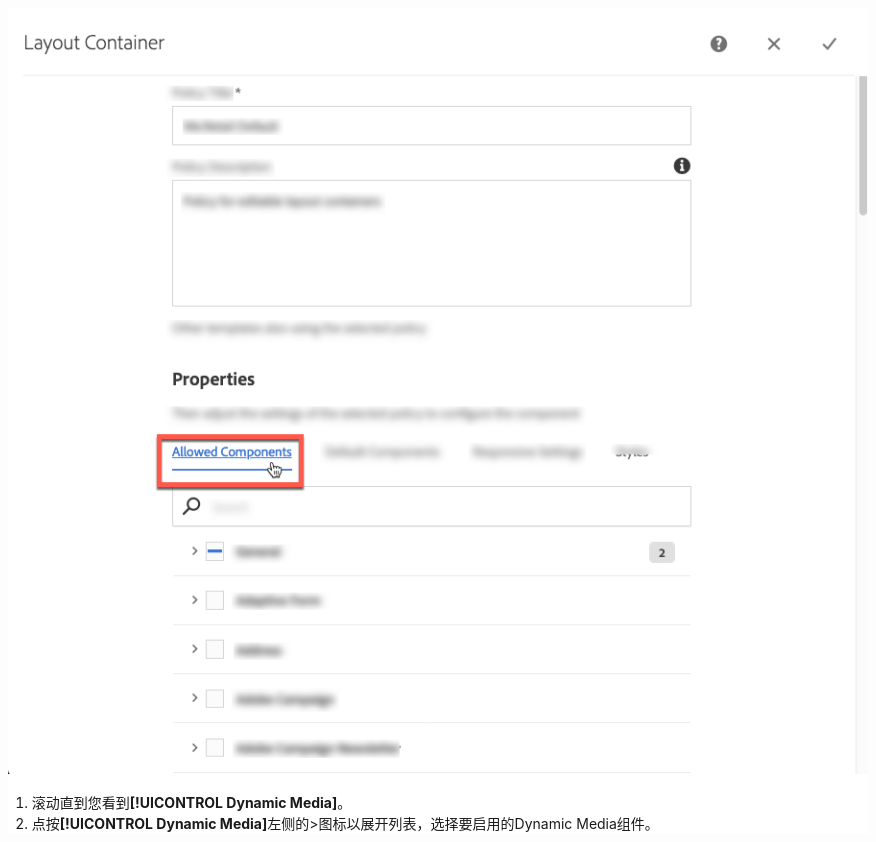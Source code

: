    ![允许的组件](/help/assets/assets-dm/allowed-components.png)

1. 滚动直到您看到&#x200B;**[!UICONTROL Dynamic Media]**。
1. 点按&#x200B;**[!UICONTROL Dynamic Media]**&#x200B;左侧的>图标以展开列表，选择要启用的Dynamic Media组件。
